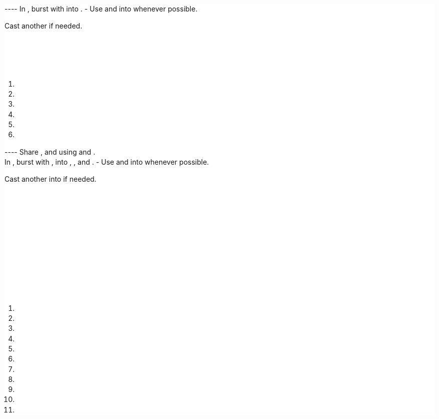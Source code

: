 <Phase>
<CMInformation title="Phase 5 (40 to 30%)">
----
In <Effect name="Exposed" />, burst with <Skill name="electrowhirl" /> into <Skill name="shrapnelgrenade" />.
- Use <Skill name="throwmine" /> and <Skill name="minefield" /> into <Skill name="detonate"/> whenever possible.

Cast another <Skill name="electrowhirl" /> if needed.<br/><br/><br/><br/><br/>
</CMInformation>
<IdealRotation>

1. <Skill name="electrowhirl" />
2. <Skill name="shrapnelgrenade" />
3. <Skill name="grenadebarrage" />
4. <Skill name="minefield" />
5. <Skill name="throwmine" />
6. <Skill name="electrowhirl" />

</IdealRotation>
</Phase>

<Phase>
<CMInformation title="Phase 6 (30 to 0%)">
----
Share <Boon name="Quickness" />, <Effect name="Superspeed" /> and <Boon name="Might" /> using <Skill name="medicgyro" /> and <Skill name="blastgyro" />.<br/>
In <Effect name="Exposed" />, burst with <Skill name="thunderclap" profession="engineer" />, <Skill name="electrowhirl" /> into <Skill name="shrapnelgrenade" />, <Skill name="poisongrenade" />, <Skill name="freezegrenade" /> and <Skill name="grenadebarrage" />.
- Use <Skill name="throwmine" /> and <Skill name="minefield" /> into <Skill name="detonate"/> whenever possible.

Cast another <Skill name="electrowhirl" /> into <Skill name="shrapnelgrenade" /> if needed.<br/><br/><br/><br/><br/><br/><br/><br/><br/><br/><br/><br/>
</CMInformation>
<IdealRotation>

1. <Skill name="medicgyro" />
2. <Skill name="blastgyro" />
3. <Skill name="thunderclap" profession="engineer" />
4. <Skill name="electrowhirl" />
5. <Skill name="shrapnelgrenade" />
6. <Skill name="minefield" />
7. <Skill name="poisongrenade" />
8. <Skill name="freezegrenade" />
9. <Skill name="grenadebarrage" />
10. <Skill name="electrowhirl" />
11. <Skill name="shrapnelgrenade" />

</IdealRotation>
</Phase>
